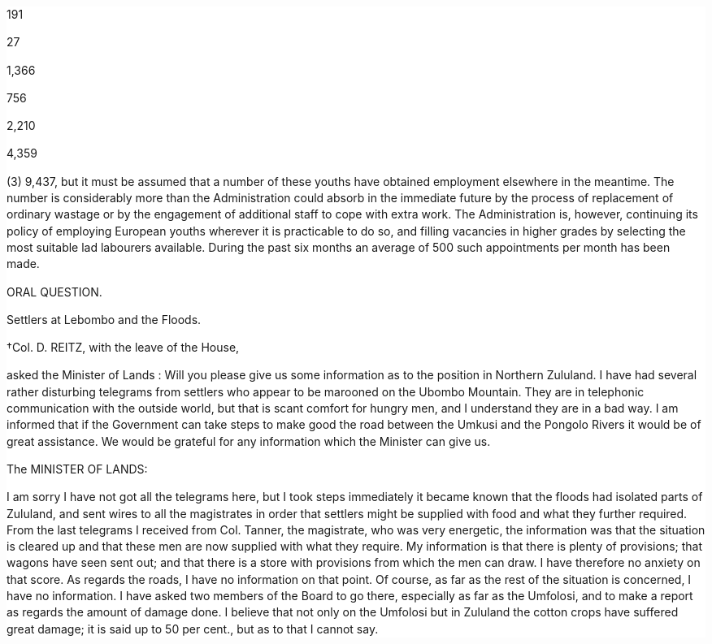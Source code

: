 <td><p>191</p></td>

</tr>

<tr>

<td><p></p></td>

<td><p>27</p></td>

<td><p>1,366</p></td>

<td><p>756</p></td>

<td><p>2,210</p></td>

<td><p>4,359</p></td>

</tr>

</table>

<p>(3) 9,437, but it must be assumed that a number of these youths have obtained employment elsewhere in the meantime. The number is considerably more than the Administration could absorb in the immediate future by the process of replacement of ordinary wastage or by the engagement of additional staff to cope with extra work. The Administration is, however, continuing its policy of employing European youths wherever it is practicable to do so, and filling vacancies in higher grades by selecting the most suitable lad labourers available. During the past six months an average of 500 such appointments per month has been made.</p>

</answer>

</oralStatements>

</debateSection>

<debateSection name="#oral_question">

<heading>ORAL QUESTION.</heading>

<oralStatements>

<heading>Settlers at Lebombo and the Floods.</heading>

<question by="#reitz" to="#minister_of_lands">

<from>&#x2020;Col. D. REITZ, with the leave of the House,</from>

<p>asked the Minister of Lands : Will you please give us some information as to the position in Northern Zululand. I have had several rather disturbing telegrams from settlers who appear to be marooned on the Ubombo Mountain. They are in telephonic communication with the outside world, but that is scant comfort for hungry men, and I understand they are in a bad way. I am informed that if the Government can take steps to make good the road between the Umkusi and the Pongolo Rivers it would be of great assistance. We would be grateful for any information which the Minister can give us.</p>

</question>

<answer by="#minister_of_lands" to="#reitz">

<from>The MINISTER OF LANDS:</from>

<p>I am sorry I have not got all the telegrams here, but I took steps immediately it became known that the floods had isolated parts of Zululand, and sent wires to all the magistrates in order that settlers might be supplied with food and what they further required. From the last telegrams I received from Col. Tanner, the magistrate, who was very energetic, the information was that the situation is cleared up and that these men are now supplied with what they require. My information is that there is plenty of provisions; that wagons have seen sent out; and that there is a store with provisions from which the men can draw. I have therefore no anxiety on that score. As regards the roads, I have no information on that point. Of course, as far as the rest of the situation is concerned, I have no information. I have asked two members of the Board to go there, especially as far as the Umfolosi, and to make a report as regards <span class="col_1967-1968" refersTo="page_1065"/>the amount of damage done. I believe that not only on the Umfolosi but in Zululand the cotton crops have suffered great damage; it is said up to 50 per cent., but as to that I cannot say.</p>
